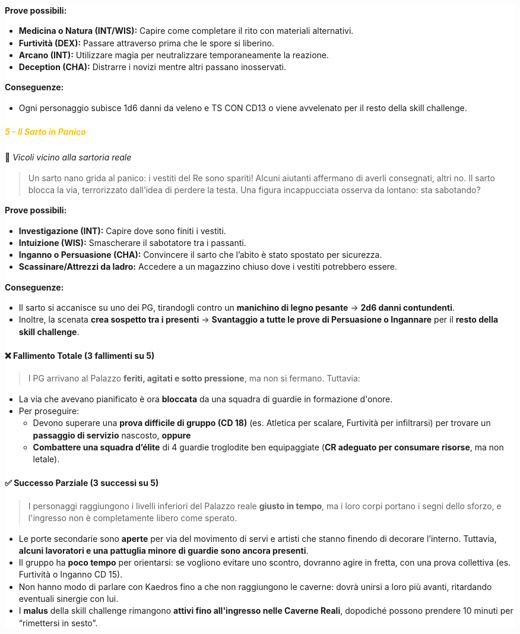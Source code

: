 **Prove possibili:**

- **Medicina o Natura (INT/WIS):** Capire come completare il rito con materiali alternativi.
- **Furtività (DEX):** Passare attraverso prima che le spore si liberino.
- **Arcano (INT):** Utilizzare magia per neutralizzare temporaneamente la reazione.
- **Deception (CHA):** Distrarre i novizi mentre altri passano inosservati.

**Conseguenze:**
- Ogni personaggio subisce 1d6 danni da veleno e TS CON CD13 o viene avvelenato per il resto della skill challenge.

##### <span style="color:rgb(255, 192, 0)">5 - Il Sarto in Panico</span>
📍 _Vicoli vicino alla sartoria reale_

> Un sarto nano grida al panico: i vestiti del Re sono spariti! Alcuni aiutanti affermano di averli consegnati, altri no. Il sarto blocca la via, terrorizzato dall’idea di perdere la testa. Una figura incappucciata osserva da lontano: sta sabotando?

**Prove possibili:**
- **Investigazione (INT):** Capire dove sono finiti i vestiti.
- **Intuizione (WIS):** Smascherare il sabotatore tra i passanti.
- **Inganno o Persuasione (CHA):** Convincere il sarto che l’abito è stato spostato per sicurezza.
- **Scassinare/Attrezzi da ladro:** Accedere a un magazzino chiuso dove i vestiti potrebbero essere.

**Conseguenze:**
- Il sarto si accanisce su uno dei PG, tirandogli contro un **manichino di legno pesante** → **2d6 danni contundenti**.
- Inoltre, la scenata **crea sospetto tra i presenti** → **Svantaggio a tutte le prove di Persuasione o Ingannare** per il **resto della skill challenge**.

#### ❌ **Fallimento Totale (3 fallimenti su 5)**
> I PG arrivano al Palazzo **feriti, agitati e sotto pressione**, ma non si fermano. Tuttavia:

- La via che avevano pianificato è ora **bloccata** da una squadra di guardie in formazione d'onore.
- Per proseguire:
    - Devono superare una **prova difficile di gruppo (CD 18)** (es. Atletica per scalare, Furtività per infiltrarsi) per trovare un **passaggio di servizio** nascosto, **oppure**
    - **Combattere una squadra d’élite** di 4 guardie troglodite ben equipaggiate (**CR adeguato per consumare risorse**, ma non letale).

#### ✅ **Successo Parziale (3 successi su 5)**
> I personaggi raggiungono i livelli inferiori del Palazzo reale **giusto in tempo**, ma i loro corpi portano i segni dello sforzo, e l'ingresso non è completamente libero come sperato.

- Le porte secondarie sono **aperte** per via del movimento di servi e artisti che stanno finendo di decorare l’interno. Tuttavia, **alcuni lavoratori e una pattuglia minore di guardie sono ancora presenti**.
- Il gruppo ha **poco tempo** per orientarsi: se vogliono evitare uno scontro, dovranno agire in fretta, con una prova collettiva (es. Furtività o Inganno CD 15).
- Non hanno modo di parlare con Kaedros fino a che non raggiungono le caverne: dovrà unirsi a loro più avanti, ritardando eventuali sinergie con lui.
- I **malus** della skill challenge rimangono **attivi fino all'ingresso nelle Caverne Reali**, dopodiché possono prendere 10 minuti per “rimettersi in sesto”.
